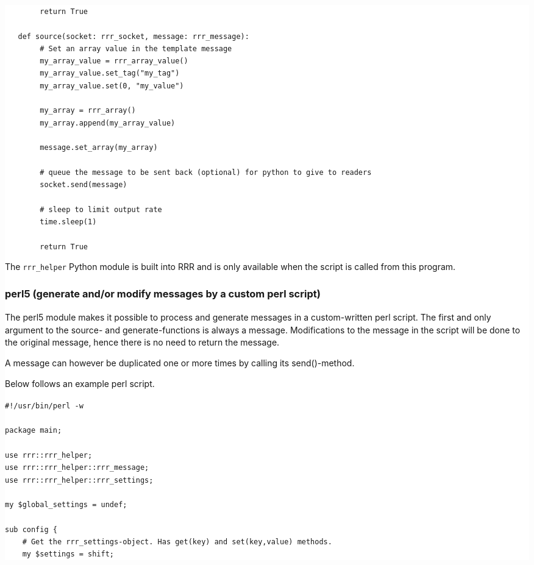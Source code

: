             return True

       def source(socket: rrr_socket, message: rrr_message):
            # Set an array value in the template message
            my_array_value = rrr_array_value()
            my_array_value.set_tag("my_tag")
            my_array_value.set(0, "my_value")

            my_array = rrr_array()
            my_array.append(my_array_value)

            message.set_array(my_array)

            # queue the message to be sent back (optional) for python to give to readers
            socket.send(message)

            # sleep to limit output rate
            time.sleep(1)

            return True



The `rrr_helper` Python module is built into RRR and is only available when the script is called from this program.

### perl5 (generate and/or modify messages by a custom perl script)
The perl5 module makes it possible to process and generate messages in a custom-written
perl script. The first and only argument to the source- and generate-functions
is always a message. Modifications to the message in the script will be done to the
original message, hence there is no need to return the message.

A message can however be duplicated one or more times by calling its send()-method.

Below follows an example perl script.

	#!/usr/bin/perl -w

	package main;

	use rrr::rrr_helper;
	use rrr::rrr_helper::rrr_message;
	use rrr::rrr_helper::rrr_settings;

	my $global_settings = undef;

	sub config {
		# Get the rrr_settings-object. Has get(key) and set(key,value) methods.
		my $settings = shift;
